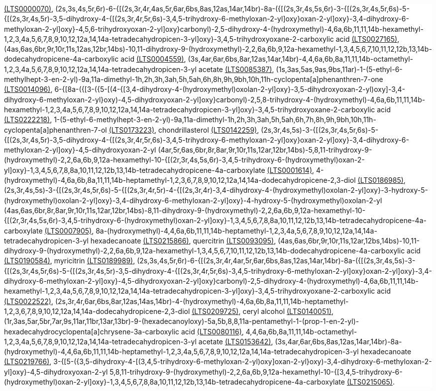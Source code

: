 [(LTS0000070)](https://lotus.naturalproducts.net/compound/lotus_id/LTS0000070), (2s,3s,4s,5r,6r)-6-{[(2s,3r,4r,4as,5r,6ar,6bs,8as,12as,14ar,14br)-8a-({[(2s,3r,4s,5s,6r)-3-{[(2s,3r,4s,5r,6s)-5-{[(2s,3r,4s,5r)-3,5-dihydroxy-4-{[(2s,3r,4r,5r,6s)-3,4,5-trihydroxy-6-methyloxan-2-yl]oxy}oxan-2-yl]oxy}-3,4-dihydroxy-6-methyloxan-2-yl]oxy}-4,5,6-trihydroxyoxan-2-yl]oxy}carbonyl)-2,5-dihydroxy-4-(hydroxymethyl)-4,6a,6b,11,11,14b-hexamethyl-1,2,3,4a,5,6,7,8,9,10,12,12a,14,14a-tetradecahydropicen-3-yl]oxy}-3,4,5-trihydroxyoxane-2-carboxylic acid [(LTS0027165)](https://lotus.naturalproducts.net/compound/lotus_id/LTS0027165), (4as,6as,6br,9r,10r,11s,12as,12br,14bs)-10,11-dihydroxy-9-(hydroxymethyl)-2,2,6a,6b,9,12a-hexamethyl-1,3,4,5,6,7,10,11,12,12b,13,14b-dodecahydropicene-4a-carboxylic acid [(LTS0004559)](https://lotus.naturalproducts.net/compound/lotus_id/LTS0004559), (3s,4ar,6ar,6bs,8ar,12as,14ar,14br)-4,4,6a,6b,8a,11,11,14b-octamethyl-1,2,3,4a,5,6,7,8,9,10,12,12a,14,14a-tetradecahydropicen-3-yl acetate [(LTS0085387)](https://lotus.naturalproducts.net/compound/lotus_id/LTS0085387), (1s,3as,5as,9as,9bs,11ar)-1-(5-ethyl-6-methylhept-3-en-2-yl)-9a,11a-dimethyl-1h,2h,3h,3ah,5h,5ah,6h,8h,9h,9bh,10h,11h-cyclopenta[a]phenanthren-7-one [(LTS0014096)](https://lotus.naturalproducts.net/compound/lotus_id/LTS0014096), 6-{[8a-({[3-({5-[(4-{[3,4-dihydroxy-4-(hydroxymethyl)oxolan-2-yl]oxy}-3,5-dihydroxyoxan-2-yl)oxy]-3,4-dihydroxy-6-methyloxan-2-yl}oxy)-4,5-dihydroxyoxan-2-yl]oxy}carbonyl)-2,5,8-trihydroxy-4-(hydroxymethyl)-4,6a,6b,11,11,14b-hexamethyl-1,2,3,4a,5,6,7,8,9,10,12,12a,14,14a-tetradecahydropicen-3-yl]oxy}-3,4,5-trihydroxyoxane-2-carboxylic acid [(LTS0222218)](https://lotus.naturalproducts.net/compound/lotus_id/LTS0222218), 1-(5-ethyl-6-methylhept-3-en-2-yl)-9a,11a-dimethyl-1h,2h,3h,3ah,5h,5ah,6h,7h,8h,9h,9bh,10h,11h-cyclopenta[a]phenanthren-7-ol [(LTS0173223)](https://lotus.naturalproducts.net/compound/lotus_id/LTS0173223), chondrillasterol [(LTS0142259)](https://lotus.naturalproducts.net/compound/lotus_id/LTS0142259), (2s,3r,4s,5s)-3-{[(2s,3r,4s,5r,6s)-5-{[(2s,3r,4s,5r)-3,5-dihydroxy-4-{[(2s,3r,4r,5r,6s)-3,4,5-trihydroxy-6-methyloxan-2-yl]oxy}oxan-2-yl]oxy}-3,4-dihydroxy-6-methyloxan-2-yl]oxy}-4,5-dihydroxyoxan-2-yl (4ar,5r,6as,6br,8r,8ar,9r,10r,11s,12ar,12br,14bs)-5,8,11-trihydroxy-9-(hydroxymethyl)-2,2,6a,6b,9,12a-hexamethyl-10-{[(2r,3r,4s,5s,6r)-3,4,5-trihydroxy-6-(hydroxymethyl)oxan-2-yl]oxy}-1,3,4,5,6,7,8,8a,10,11,12,12b,13,14b-tetradecahydropicene-4a-carboxylate [(LTS0001614)](https://lotus.naturalproducts.net/compound/lotus_id/LTS0001614), 4-(hydroxymethyl)-4,6a,6b,8a,11,11,14b-heptamethyl-1,2,3,6,7,8,9,10,12,12a,14,14a-dodecahydropicene-2,3-diol [(LTS0186985)](https://lotus.naturalproducts.net/compound/lotus_id/LTS0186985), (2s,3r,4s,5s)-3-{[(2s,3r,4s,5r,6s)-5-{[(2s,3r,4r,5r)-4-{[(2s,3r,4r)-3,4-dihydroxy-4-(hydroxymethyl)oxolan-2-yl]oxy}-3-hydroxy-5-(hydroxymethyl)oxolan-2-yl]oxy}-3,4-dihydroxy-6-methyloxan-2-yl]oxy}-4-hydroxy-5-(hydroxymethyl)oxolan-2-yl (4as,6as,6br,8r,8ar,9r,10r,11s,12ar,12br,14bs)-8,11-dihydroxy-9-(hydroxymethyl)-2,2,6a,6b,9,12a-hexamethyl-10-{[(2r,3r,4s,5s,6r)-3,4,5-trihydroxy-6-(hydroxymethyl)oxan-2-yl]oxy}-1,3,4,5,6,7,8,8a,10,11,12,12b,13,14b-tetradecahydropicene-4a-carboxylate [(LTS0007905)](https://lotus.naturalproducts.net/compound/lotus_id/LTS0007905), 8a-(hydroxymethyl)-4,4,6a,6b,11,11,14b-heptamethyl-1,2,3,4a,5,6,7,8,9,10,12,12a,14,14a-tetradecahydropicen-3-yl hexadecanoate [(LTS0215866)](https://lotus.naturalproducts.net/compound/lotus_id/LTS0215866), quercitrin [(LTS0093095)](https://lotus.naturalproducts.net/compound/lotus_id/LTS0093095), (4as,6as,6br,9r,10r,11s,12ar,12bs,14bs)-10,11-dihydroxy-9-(hydroxymethyl)-2,2,6a,6b,9,12a-hexamethyl-1,3,4,5,6,7,10,11,12,12b,13,14b-dodecahydropicene-4a-carboxylic acid [(LTS0190584)](https://lotus.naturalproducts.net/compound/lotus_id/LTS0190584), myricitrin [(LTS0189989)](https://lotus.naturalproducts.net/compound/lotus_id/LTS0189989), (2s,3s,4s,5r,6r)-6-{[(2s,3r,4r,4ar,5r,6ar,6bs,8as,12as,14ar,14br)-8a-({[(2s,3r,4s,5s)-3-{[(2s,3r,4s,5r,6s)-5-{[(2s,3r,4s,5r)-3,5-dihydroxy-4-{[(2s,3r,4r,5r,6s)-3,4,5-trihydroxy-6-methyloxan-2-yl]oxy}oxan-2-yl]oxy}-3,4-dihydroxy-6-methyloxan-2-yl]oxy}-4,5-dihydroxyoxan-2-yl]oxy}carbonyl)-2,5-dihydroxy-4-(hydroxymethyl)-4,6a,6b,11,11,14b-hexamethyl-1,2,3,4a,5,6,7,8,9,10,12,12a,14,14a-tetradecahydropicen-3-yl]oxy}-3,4,5-trihydroxyoxane-2-carboxylic acid [(LTS0022522)](https://lotus.naturalproducts.net/compound/lotus_id/LTS0022522), (2s,3r,4r,6ar,6bs,8ar,12as,14as,14br)-4-(hydroxymethyl)-4,6a,6b,8a,11,11,14b-heptamethyl-1,2,3,6,7,8,9,10,12,12a,14,14a-dodecahydropicene-2,3-diol [(LTS0209725)](https://lotus.naturalproducts.net/compound/lotus_id/LTS0209725), ceryl alcohol [(LTS0140051)](https://lotus.naturalproducts.net/compound/lotus_id/LTS0140051), (1r,3as,5ar,5br,7ar,9s,11ar,11br,13ar,13br)-9-(hexadecanoyloxy)-5a,5b,8,8,11a-pentamethyl-1-(prop-1-en-2-yl)-hexadecahydrocyclopenta[a]chrysene-3a-carboxylic acid [(LTS0080116)](https://lotus.naturalproducts.net/compound/lotus_id/LTS0080116), 4,4,6a,6b,8a,11,11,14b-octamethyl-1,2,3,4a,5,6,7,8,9,10,12,12a,14,14a-tetradecahydropicen-3-yl acetate [(LTS0153642)](https://lotus.naturalproducts.net/compound/lotus_id/LTS0153642), (3s,4ar,6ar,6bs,8as,12as,14ar,14br)-8a-(hydroxymethyl)-4,4,6a,6b,11,11,14b-heptamethyl-1,2,3,4a,5,6,7,8,9,10,12,12a,14,14a-tetradecahydropicen-3-yl hexadecanoate [(LTS0219766)](https://lotus.naturalproducts.net/compound/lotus_id/LTS0219766), 3-{[5-({3,5-dihydroxy-4-[(3,4,5-trihydroxy-6-methyloxan-2-yl)oxy]oxan-2-yl}oxy)-3,4-dihydroxy-6-methyloxan-2-yl]oxy}-4,5-dihydroxyoxan-2-yl 5,8,11-trihydroxy-9-(hydroxymethyl)-2,2,6a,6b,9,12a-hexamethyl-10-{[3,4,5-trihydroxy-6-(hydroxymethyl)oxan-2-yl]oxy}-1,3,4,5,6,7,8,8a,10,11,12,12b,13,14b-tetradecahydropicene-4a-carboxylate [(LTS0215065)](https://lotus.naturalproducts.net/compound/lotus_id/LTS0215065).
